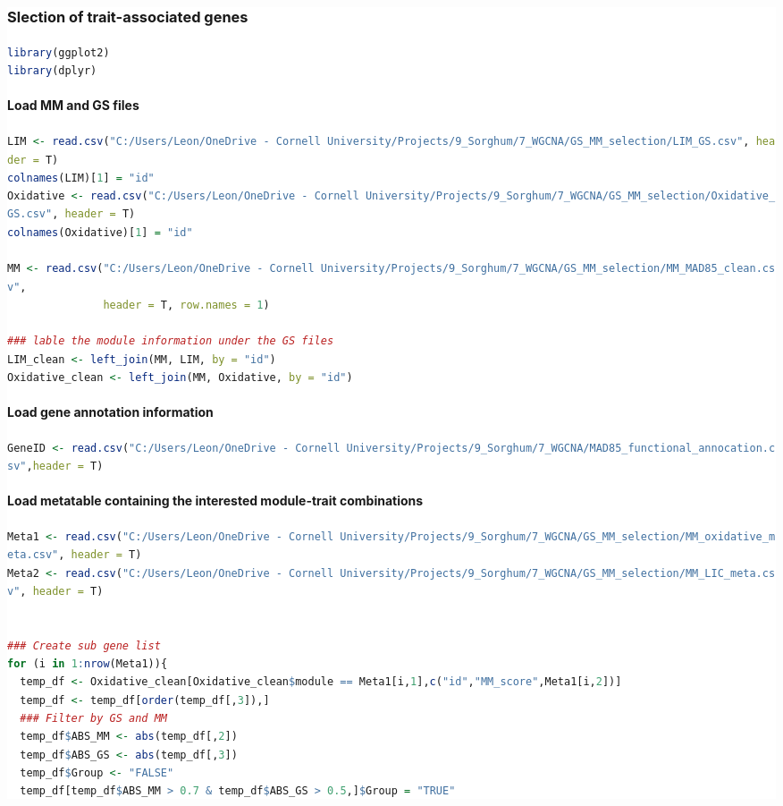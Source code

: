 
### **Slection of trait-associated genes**

```r
library(ggplot2)
library(dplyr)
```
#### Load MM and GS files
```r
LIM <- read.csv("C:/Users/Leon/OneDrive - Cornell University/Projects/9_Sorghum/7_WGCNA/GS_MM_selection/LIM_GS.csv", header = T)
colnames(LIM)[1] = "id"
Oxidative <- read.csv("C:/Users/Leon/OneDrive - Cornell University/Projects/9_Sorghum/7_WGCNA/GS_MM_selection/Oxidative_GS.csv", header = T)
colnames(Oxidative)[1] = "id"

MM <- read.csv("C:/Users/Leon/OneDrive - Cornell University/Projects/9_Sorghum/7_WGCNA/GS_MM_selection/MM_MAD85_clean.csv", 
               header = T, row.names = 1)

### lable the module information under the GS files
LIM_clean <- left_join(MM, LIM, by = "id")
Oxidative_clean <- left_join(MM, Oxidative, by = "id")
```

#### Load gene annotation information 
```r
GeneID <- read.csv("C:/Users/Leon/OneDrive - Cornell University/Projects/9_Sorghum/7_WGCNA/MAD85_functional_annocation.csv",header = T)
```
#### Load metatable containing the interested module-trait combinations
```r
Meta1 <- read.csv("C:/Users/Leon/OneDrive - Cornell University/Projects/9_Sorghum/7_WGCNA/GS_MM_selection/MM_oxidative_meta.csv", header = T)
Meta2 <- read.csv("C:/Users/Leon/OneDrive - Cornell University/Projects/9_Sorghum/7_WGCNA/GS_MM_selection/MM_LIC_meta.csv", header = T)


### Create sub gene list 
for (i in 1:nrow(Meta1)){
  temp_df <- Oxidative_clean[Oxidative_clean$module == Meta1[i,1],c("id","MM_score",Meta1[i,2])]
  temp_df <- temp_df[order(temp_df[,3]),]
  ### Filter by GS and MM
  temp_df$ABS_MM <- abs(temp_df[,2])
  temp_df$ABS_GS <- abs(temp_df[,3])
  temp_df$Group <- "FALSE"
  temp_df[temp_df$ABS_MM > 0.7 & temp_df$ABS_GS > 0.5,]$Group = "TRUE"
